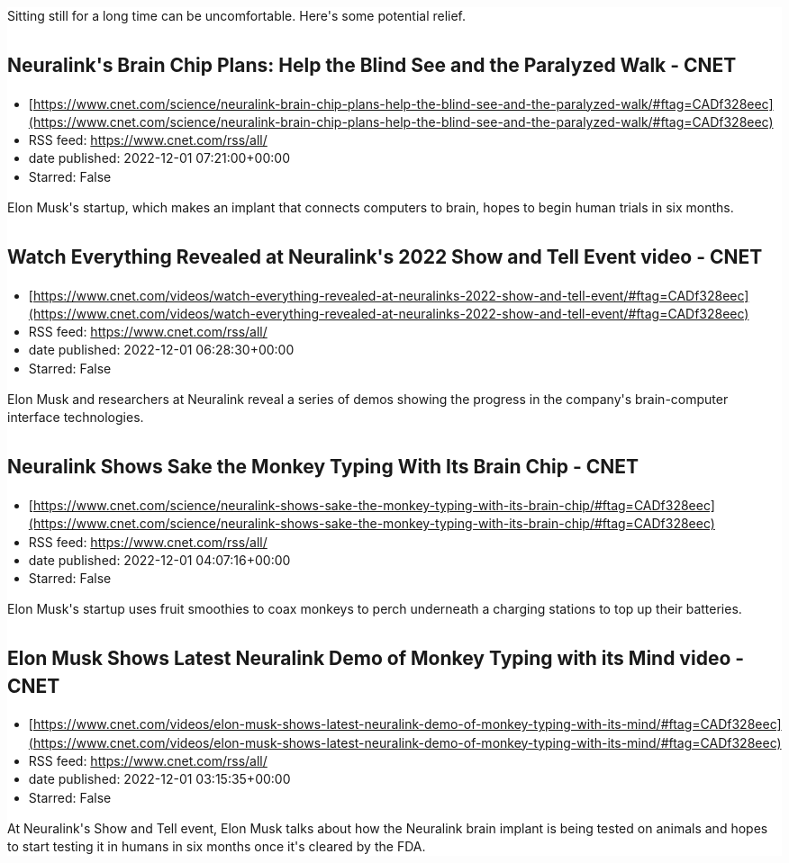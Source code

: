 Sitting still for a long time can be uncomfortable. Here's some potential relief.

## Neuralink's Brain Chip Plans: Help the Blind See and the Paralyzed Walk     - CNET
 - [https://www.cnet.com/science/neuralink-brain-chip-plans-help-the-blind-see-and-the-paralyzed-walk/#ftag=CADf328eec](https://www.cnet.com/science/neuralink-brain-chip-plans-help-the-blind-see-and-the-paralyzed-walk/#ftag=CADf328eec)
 - RSS feed: https://www.cnet.com/rss/all/
 - date published: 2022-12-01 07:21:00+00:00
 - Starred: False

Elon Musk's startup, which makes an implant that connects computers to brain, hopes to begin human trials in six months.

## Watch Everything Revealed at Neuralink's 2022 Show and Tell Event video     - CNET
 - [https://www.cnet.com/videos/watch-everything-revealed-at-neuralinks-2022-show-and-tell-event/#ftag=CADf328eec](https://www.cnet.com/videos/watch-everything-revealed-at-neuralinks-2022-show-and-tell-event/#ftag=CADf328eec)
 - RSS feed: https://www.cnet.com/rss/all/
 - date published: 2022-12-01 06:28:30+00:00
 - Starred: False

Elon Musk and researchers at Neuralink reveal a series of demos showing the progress in the company's brain-computer interface technologies.

## Neuralink Shows Sake the Monkey Typing With Its Brain Chip     - CNET
 - [https://www.cnet.com/science/neuralink-shows-sake-the-monkey-typing-with-its-brain-chip/#ftag=CADf328eec](https://www.cnet.com/science/neuralink-shows-sake-the-monkey-typing-with-its-brain-chip/#ftag=CADf328eec)
 - RSS feed: https://www.cnet.com/rss/all/
 - date published: 2022-12-01 04:07:16+00:00
 - Starred: False

Elon Musk's startup uses fruit smoothies to coax monkeys to perch underneath a charging stations to top up their batteries.

## Elon Musk Shows Latest Neuralink Demo of Monkey Typing with its Mind video     - CNET
 - [https://www.cnet.com/videos/elon-musk-shows-latest-neuralink-demo-of-monkey-typing-with-its-mind/#ftag=CADf328eec](https://www.cnet.com/videos/elon-musk-shows-latest-neuralink-demo-of-monkey-typing-with-its-mind/#ftag=CADf328eec)
 - RSS feed: https://www.cnet.com/rss/all/
 - date published: 2022-12-01 03:15:35+00:00
 - Starred: False

At Neuralink's Show and Tell event, Elon Musk talks about how the Neuralink brain implant is being tested on animals and hopes to start testing it in humans in six months once it's cleared by the FDA.
